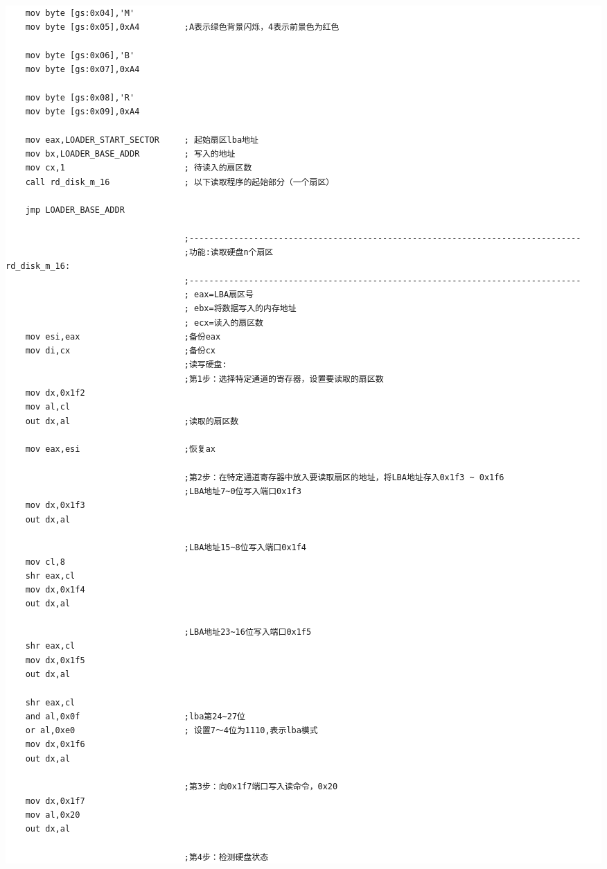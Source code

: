 ```ASM
    mov byte [gs:0x04],'M'
    mov byte [gs:0x05],0xA4	        ;A表示绿色背景闪烁，4表示前景色为红色

    mov byte [gs:0x06],'B'
    mov byte [gs:0x07],0xA4

    mov byte [gs:0x08],'R'
    mov byte [gs:0x09],0xA4
	 
    mov eax,LOADER_START_SECTOR	    ; 起始扇区lba地址
    mov bx,LOADER_BASE_ADDR         ; 写入的地址
    mov cx,1			            ; 待读入的扇区数
    call rd_disk_m_16		        ; 以下读取程序的起始部分（一个扇区）
  
    jmp LOADER_BASE_ADDR
       
                                    ;-------------------------------------------------------------------------------
                                    ;功能:读取硬盘n个扇区
rd_disk_m_16:	   
                                    ;-------------------------------------------------------------------------------
				                    ; eax=LBA扇区号
				                    ; ebx=将数据写入的内存地址
				                    ; ecx=读入的扇区数
    mov esi,eax	                    ;备份eax
    mov di,cx		                ;备份cx
                                    ;读写硬盘:
                                    ;第1步：选择特定通道的寄存器，设置要读取的扇区数
    mov dx,0x1f2
    mov al,cl
    out dx,al                       ;读取的扇区数

    mov eax,esi	                    ;恢复ax

                                    ;第2步：在特定通道寄存器中放入要读取扇区的地址，将LBA地址存入0x1f3 ~ 0x1f6
                                    ;LBA地址7~0位写入端口0x1f3
    mov dx,0x1f3                       
    out dx,al                          

                                    ;LBA地址15~8位写入端口0x1f4
    mov cl,8
    shr eax,cl
    mov dx,0x1f4
    out dx,al

                                    ;LBA地址23~16位写入端口0x1f5
    shr eax,cl
    mov dx,0x1f5
    out dx,al

    shr eax,cl
    and al,0x0f	                    ;lba第24~27位
    or al,0xe0	                    ; 设置7～4位为1110,表示lba模式
    mov dx,0x1f6
    out dx,al

                                    ;第3步：向0x1f7端口写入读命令，0x20 
    mov dx,0x1f7
    mov al,0x20                        
    out dx,al

                                    ;第4步：检测硬盘状态
```